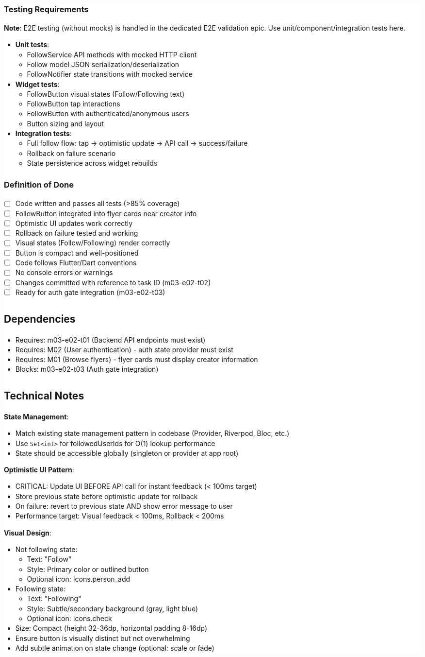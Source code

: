 ### Testing Requirements
**Note**: E2E testing (without mocks) is handled in the dedicated E2E validation epic. Use unit/component/integration tests here.

- **Unit tests**:
  - FollowService API methods with mocked HTTP client
  - Follow model JSON serialization/deserialization
  - FollowNotifier state transitions with mocked service
- **Widget tests**:
  - FollowButton visual states (Follow/Following text)
  - FollowButton tap interactions
  - FollowButton with authenticated/anonymous users
  - Button sizing and layout
- **Integration tests**:
  - Full follow flow: tap → optimistic update → API call → success/failure
  - Rollback on failure scenario
  - State persistence across widget rebuilds

### Definition of Done
- [ ] Code written and passes all tests (>85% coverage)
- [ ] FollowButton integrated into flyer cards near creator info
- [ ] Optimistic UI updates work correctly
- [ ] Rollback on failure tested and working
- [ ] Visual states (Follow/Following) render correctly
- [ ] Button is compact and well-positioned
- [ ] Code follows Flutter/Dart conventions
- [ ] No console errors or warnings
- [ ] Changes committed with reference to task ID (m03-e02-t02)
- [ ] Ready for auth gate integration (m03-e02-t03)

## Dependencies
- Requires: m03-e02-t01 (Backend API endpoints must exist)
- Requires: M02 (User authentication) - auth state provider must exist
- Requires: M01 (Browse flyers) - flyer cards must display creator information
- Blocks: m03-e02-t03 (Auth gate integration)

## Technical Notes
**State Management**:
- Match existing state management pattern in codebase (Provider, Riverpod, Bloc, etc.)
- Use `Set<int>` for followedUserIds for O(1) lookup performance
- State should be accessible globally (singleton or provider at app root)

**Optimistic UI Pattern**:
- CRITICAL: Update UI BEFORE API call for instant feedback (< 100ms target)
- Store previous state before optimistic update for rollback
- On failure: revert to previous state AND show error message to user
- Performance target: Visual feedback < 100ms, Rollback < 200ms

**Visual Design**:
- Not following state:
  - Text: "Follow"
  - Style: Primary color or outlined button
  - Optional icon: Icons.person_add
- Following state:
  - Text: "Following"
  - Style: Subtle/secondary background (gray, light blue)
  - Optional icon: Icons.check
- Size: Compact (height 32-36dp, horizontal padding 8-16dp)
- Ensure button is visually distinct but not overwhelming
- Add subtle animation on state change (optional: scale or fade)
